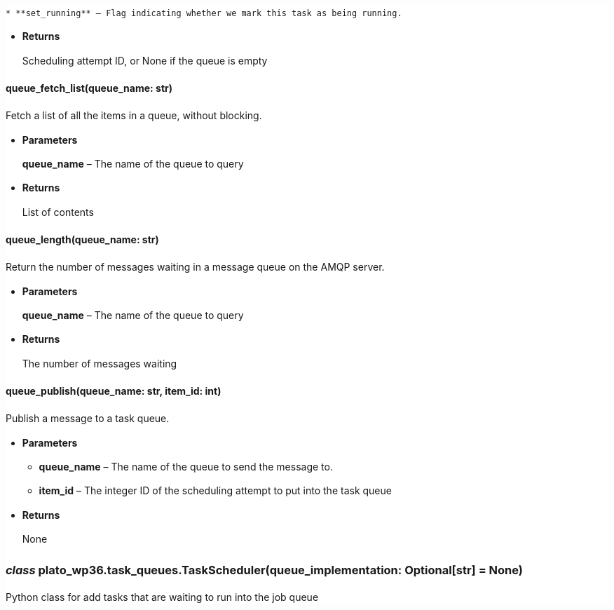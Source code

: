 
    * **set_running** – Flag indicating whether we mark this task as being running.



* **Returns**

    Scheduling attempt ID, or None if the queue is empty



#### queue_fetch_list(queue_name: str)
Fetch a list of all the items in a queue, without blocking.


* **Parameters**

    **queue_name** – The name of the queue to query



* **Returns**

    List of contents



#### queue_length(queue_name: str)
Return the number of messages waiting in a message queue on the AMQP server.


* **Parameters**

    **queue_name** – The name of the queue to query



* **Returns**

    The number of messages waiting



#### queue_publish(queue_name: str, item_id: int)
Publish a message to a task queue.


* **Parameters**

    
    * **queue_name** – The name of the queue to send the message to.


    * **item_id** – The integer ID of the scheduling attempt to put into the task queue



* **Returns**

    None



### _class_ plato_wp36.task_queues.TaskScheduler(queue_implementation: Optional[str] = None)

Python class for add tasks that are waiting to run into the job queue

